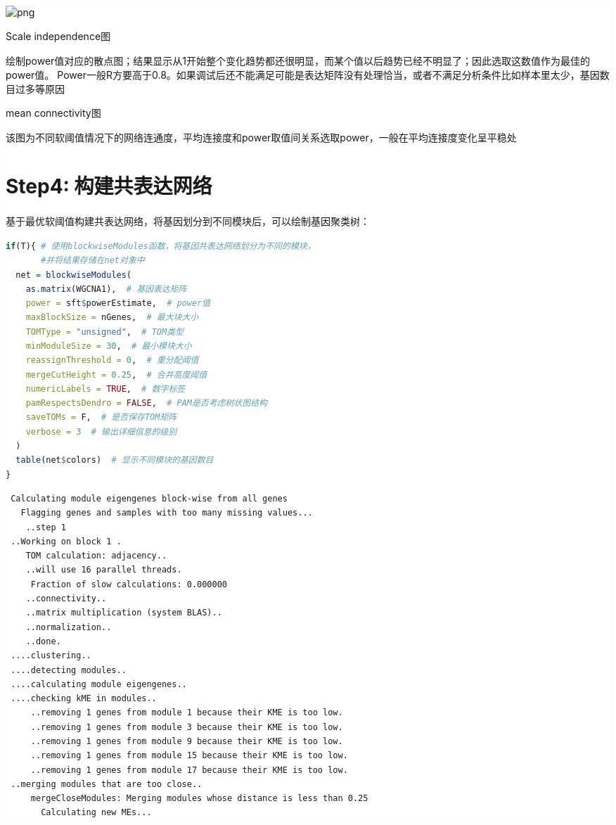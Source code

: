 



    
![png](Untitled-1_files/Untitled-1_15_1.png)
    


Scale independence图

绘制power值对应的散点图；结果显示从1开始整个变化趋势都还很明显，而某个值以后趋势已经不明显了；因此选取这数值作为最佳的power值。 Power一般R方要高于0.8。如果调试后还不能满足可能是表达矩阵没有处理恰当，或者不满足分析条件比如样本里太少，基因数目过多等原因

mean connectivity图

该图为不同软阈值情况下的网络连通度，平均连接度和power取值间关系选取power，一般在平均连接度变化呈平稳处

# Step4: 构建共表达网络

基于最优软阈值构建共表达网络，将基因划分到不同模块后，可以绘制基因聚类树：


```R
if(T){ # 使用blockwiseModules函数，将基因共表达网络划分为不同的模块，
       #并将结果存储在net对象中
  net = blockwiseModules(
    as.matrix(WGCNA1),  # 基因表达矩阵
    power = sft$powerEstimate,  # power值
    maxBlockSize = nGenes,  # 最大块大小
    TOMType = "unsigned",  # TOM类型
    minModuleSize = 30,  # 最小模块大小
    reassignThreshold = 0,  # 重分配阈值
    mergeCutHeight = 0.25,  # 合并高度阈值
    numericLabels = TRUE,  # 数字标签
    pamRespectsDendro = FALSE,  # PAM是否考虑树状图结构
    saveTOMs = F,  # 是否保存TOM矩阵
    verbose = 3  # 输出详细信息的级别
  )
  table(net$colors)  # 显示不同模块的基因数目
}
```

     Calculating module eigengenes block-wise from all genes
       Flagging genes and samples with too many missing values...
        ..step 1
     ..Working on block 1 .
        TOM calculation: adjacency..
        ..will use 16 parallel threads.
         Fraction of slow calculations: 0.000000
        ..connectivity..
        ..matrix multiplication (system BLAS)..
        ..normalization..
        ..done.
     ....clustering..
     ....detecting modules..
     ....calculating module eigengenes..
     ....checking kME in modules..
         ..removing 1 genes from module 1 because their KME is too low.
         ..removing 1 genes from module 3 because their KME is too low.
         ..removing 1 genes from module 9 because their KME is too low.
         ..removing 1 genes from module 15 because their KME is too low.
         ..removing 1 genes from module 17 because their KME is too low.
     ..merging modules that are too close..
         mergeCloseModules: Merging modules whose distance is less than 0.25
           Calculating new MEs...
